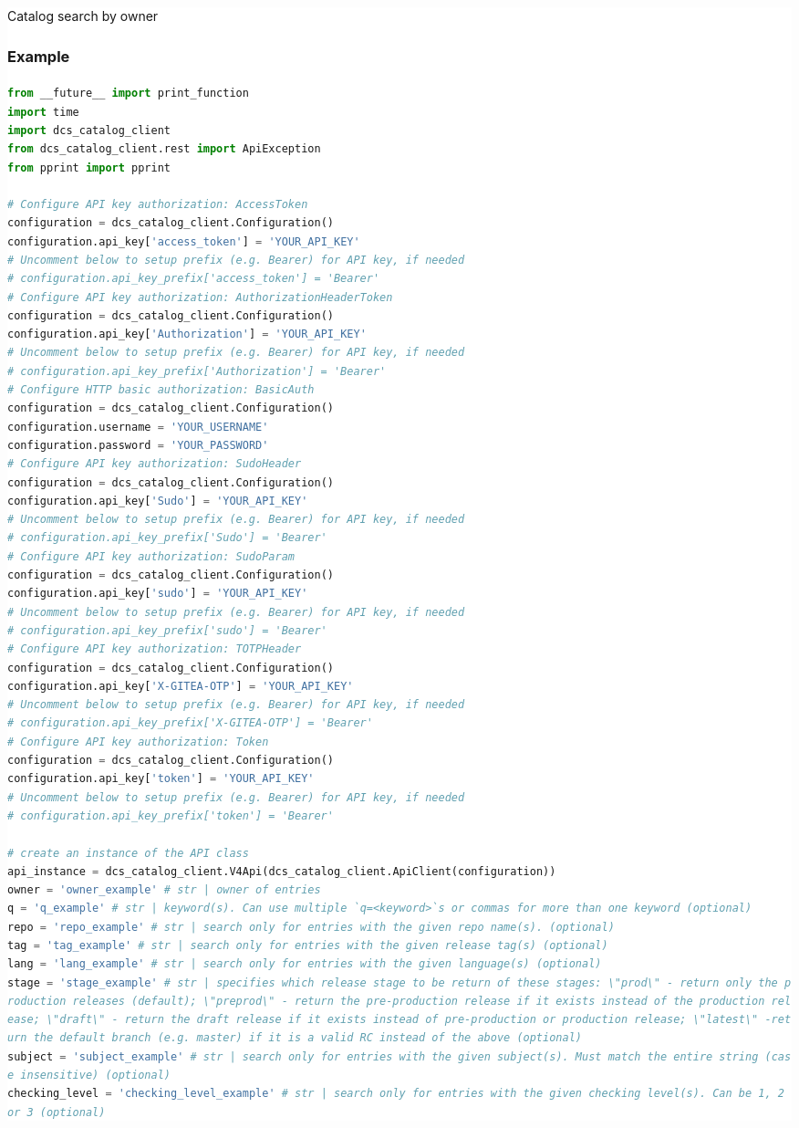 Catalog search by owner

### Example
```python
from __future__ import print_function
import time
import dcs_catalog_client
from dcs_catalog_client.rest import ApiException
from pprint import pprint

# Configure API key authorization: AccessToken
configuration = dcs_catalog_client.Configuration()
configuration.api_key['access_token'] = 'YOUR_API_KEY'
# Uncomment below to setup prefix (e.g. Bearer) for API key, if needed
# configuration.api_key_prefix['access_token'] = 'Bearer'
# Configure API key authorization: AuthorizationHeaderToken
configuration = dcs_catalog_client.Configuration()
configuration.api_key['Authorization'] = 'YOUR_API_KEY'
# Uncomment below to setup prefix (e.g. Bearer) for API key, if needed
# configuration.api_key_prefix['Authorization'] = 'Bearer'
# Configure HTTP basic authorization: BasicAuth
configuration = dcs_catalog_client.Configuration()
configuration.username = 'YOUR_USERNAME'
configuration.password = 'YOUR_PASSWORD'
# Configure API key authorization: SudoHeader
configuration = dcs_catalog_client.Configuration()
configuration.api_key['Sudo'] = 'YOUR_API_KEY'
# Uncomment below to setup prefix (e.g. Bearer) for API key, if needed
# configuration.api_key_prefix['Sudo'] = 'Bearer'
# Configure API key authorization: SudoParam
configuration = dcs_catalog_client.Configuration()
configuration.api_key['sudo'] = 'YOUR_API_KEY'
# Uncomment below to setup prefix (e.g. Bearer) for API key, if needed
# configuration.api_key_prefix['sudo'] = 'Bearer'
# Configure API key authorization: TOTPHeader
configuration = dcs_catalog_client.Configuration()
configuration.api_key['X-GITEA-OTP'] = 'YOUR_API_KEY'
# Uncomment below to setup prefix (e.g. Bearer) for API key, if needed
# configuration.api_key_prefix['X-GITEA-OTP'] = 'Bearer'
# Configure API key authorization: Token
configuration = dcs_catalog_client.Configuration()
configuration.api_key['token'] = 'YOUR_API_KEY'
# Uncomment below to setup prefix (e.g. Bearer) for API key, if needed
# configuration.api_key_prefix['token'] = 'Bearer'

# create an instance of the API class
api_instance = dcs_catalog_client.V4Api(dcs_catalog_client.ApiClient(configuration))
owner = 'owner_example' # str | owner of entries
q = 'q_example' # str | keyword(s). Can use multiple `q=<keyword>`s or commas for more than one keyword (optional)
repo = 'repo_example' # str | search only for entries with the given repo name(s). (optional)
tag = 'tag_example' # str | search only for entries with the given release tag(s) (optional)
lang = 'lang_example' # str | search only for entries with the given language(s) (optional)
stage = 'stage_example' # str | specifies which release stage to be return of these stages: \"prod\" - return only the production releases (default); \"preprod\" - return the pre-production release if it exists instead of the production release; \"draft\" - return the draft release if it exists instead of pre-production or production release; \"latest\" -return the default branch (e.g. master) if it is a valid RC instead of the above (optional)
subject = 'subject_example' # str | search only for entries with the given subject(s). Must match the entire string (case insensitive) (optional)
checking_level = 'checking_level_example' # str | search only for entries with the given checking level(s). Can be 1, 2 or 3 (optional)
```